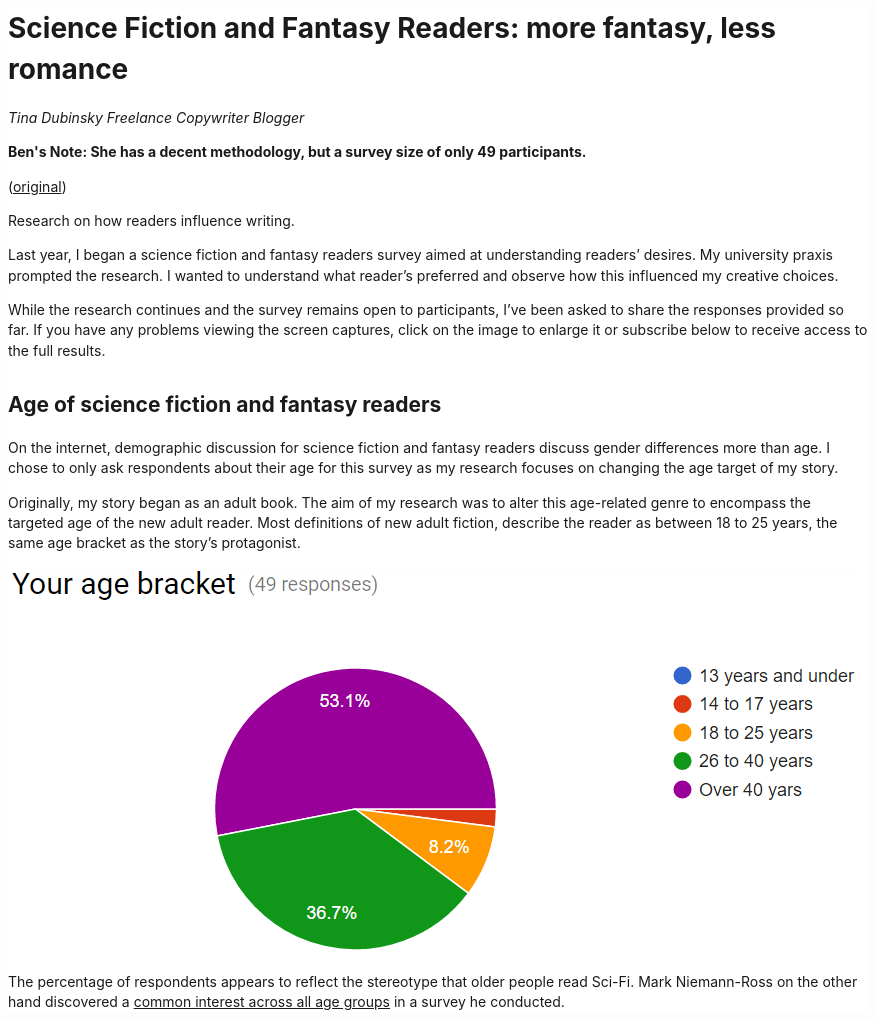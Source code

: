 # Science Fiction and Fantasy Readers: more fantasy, less romance

<cite>Tina Dubinsky Freelance Copywriter Blogger</cite>

**Ben's Note: She has a decent methodology, but a survey size of only 49 participants.**

([original](https://tinadubinsky.com/fantasy-readers/))

Research on how readers influence writing.

Last year, I began a science fiction and fantasy readers survey aimed at understanding readers’ desires. My university praxis prompted the research. I wanted to understand what reader’s preferred and observe how this influenced my creative choices.

While the research continues and the survey remains open to participants, I’ve been asked to share the responses provided so far. If you have any problems viewing the screen captures, click on the image to enlarge it or subscribe below to receive access to the full results.

## Age of science fiction and fantasy readers

On the internet, demographic discussion for science fiction and fantasy readers discuss gender differences more than age. I chose to only ask respondents about their age for this survey as my research focuses on changing the age target of my story.

Originally, my story began as an adult book. The aim of my research was to alter this age-related genre to encompass the targeted age of the new adult reader. Most definitions of new adult fiction, describe the reader as between 18 to 25 years, the same age bracket as the story’s protagonist.

![Ages of readers completing the survey](./who-reads-scifi/age-brackets.png)

The percentage of respondents appears to reflect the stereotype that older people read Sci-Fi. Mark Niemann-Ross on the other hand discovered a [common interest across all age groups](http://www.sfwa.org/2014/01/reads-science-fiction/) in a survey he conducted.

